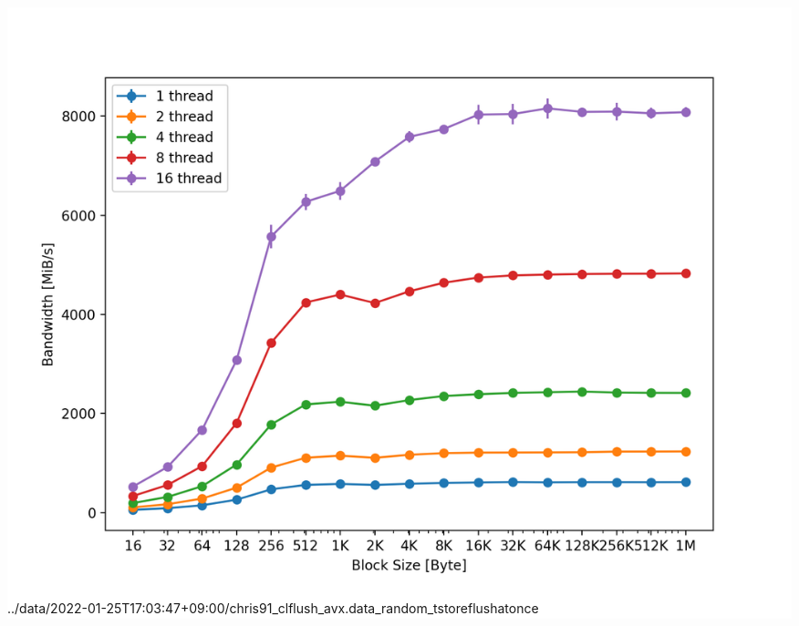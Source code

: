  ![figure](chris91_clflush_avx.data_random_tstore.png)
../data/2022-01-25T17:03:47+09:00/chris91_clflush_avx.data_random_tstoreflushatonce